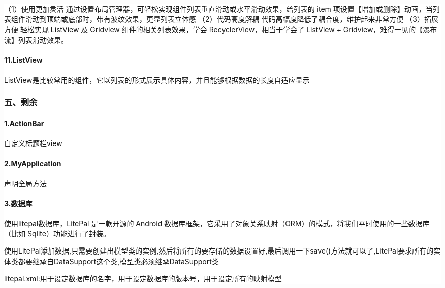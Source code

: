 （1）使用更加灵活
通过设置布局管理器，可轻松实现组件列表垂直滑动或水平滑动效果，给列表的 item 项设置【增加或删除】动画，当列表组件滑动到顶端或底部时，带有波纹效果，更显列表立体感
（2）代码高度解耦
代码高幅度降低了耦合度，维护起来非常方便
（3）拓展方便
轻松实现 ListView 及 Gridview 组件的相关列表效果，学会 RecyclerView，相当于学会了 ListView + Gridview，难得一见的【瀑布流】列表滑动效果。

#### 11.ListView

ListView是比较常用的组件，它以列表的形式展示具体内容，并且能够根据数据的长度自适应显示

### 五、剩余

#### 1.ActionBar

自定义标题栏view

#### 2.MyApplication

声明全局方法

#### 3.数据库

使用litepal数据库，LitePal 是一款开源的 Android 数据库框架，它采用了对象关系映射（ORM）的模式，将我们平时使用的一些数据库（比如 Sqlite）功能进行了封装。

使用LitePal添加数据,只需要创建出模型类的实例,然后将所有的要存储的数据设置好,最后调用一下save()方法就可以了,LitePal要求所有的实体类都要继承自DataSupport这个类,模型类必须继承DataSupport类

litepal.xml:用于设定数据库的名字，用于设定数据库的版本号，用于设定所有的映射模型
